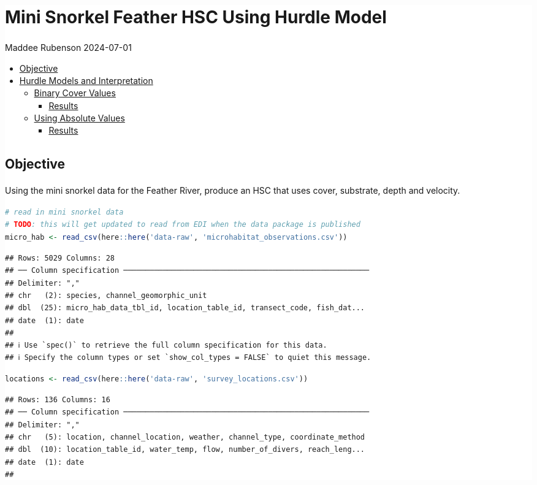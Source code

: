 Mini Snorkel Feather HSC Using Hurdle Model
================
Maddee Rubenson
2024-07-01

- [Objective](#objective)
- [Hurdle Models and Interpretation](#hurdle-models-and-interpretation)
  - [Binary Cover Values](#binary-cover-values)
    - [Results](#results)
  - [Using Absolute Values](#using-absolute-values)
    - [Results](#results-1)

## Objective

Using the mini snorkel data for the Feather River, produce an HSC that
uses cover, substrate, depth and velocity.

``` r
# read in mini snorkel data
# TODO: this will get updated to read from EDI when the data package is published
micro_hab <- read_csv(here::here('data-raw', 'microhabitat_observations.csv'))
```

    ## Rows: 5029 Columns: 28
    ## ── Column specification ────────────────────────────────────────────────────────
    ## Delimiter: ","
    ## chr   (2): species, channel_geomorphic_unit
    ## dbl  (25): micro_hab_data_tbl_id, location_table_id, transect_code, fish_dat...
    ## date  (1): date
    ## 
    ## ℹ Use `spec()` to retrieve the full column specification for this data.
    ## ℹ Specify the column types or set `show_col_types = FALSE` to quiet this message.

``` r
locations <- read_csv(here::here('data-raw', 'survey_locations.csv'))
```

    ## Rows: 136 Columns: 16
    ## ── Column specification ────────────────────────────────────────────────────────
    ## Delimiter: ","
    ## chr   (5): location, channel_location, weather, channel_type, coordinate_method
    ## dbl  (10): location_table_id, water_temp, flow, number_of_divers, reach_leng...
    ## date  (1): date
    ## 